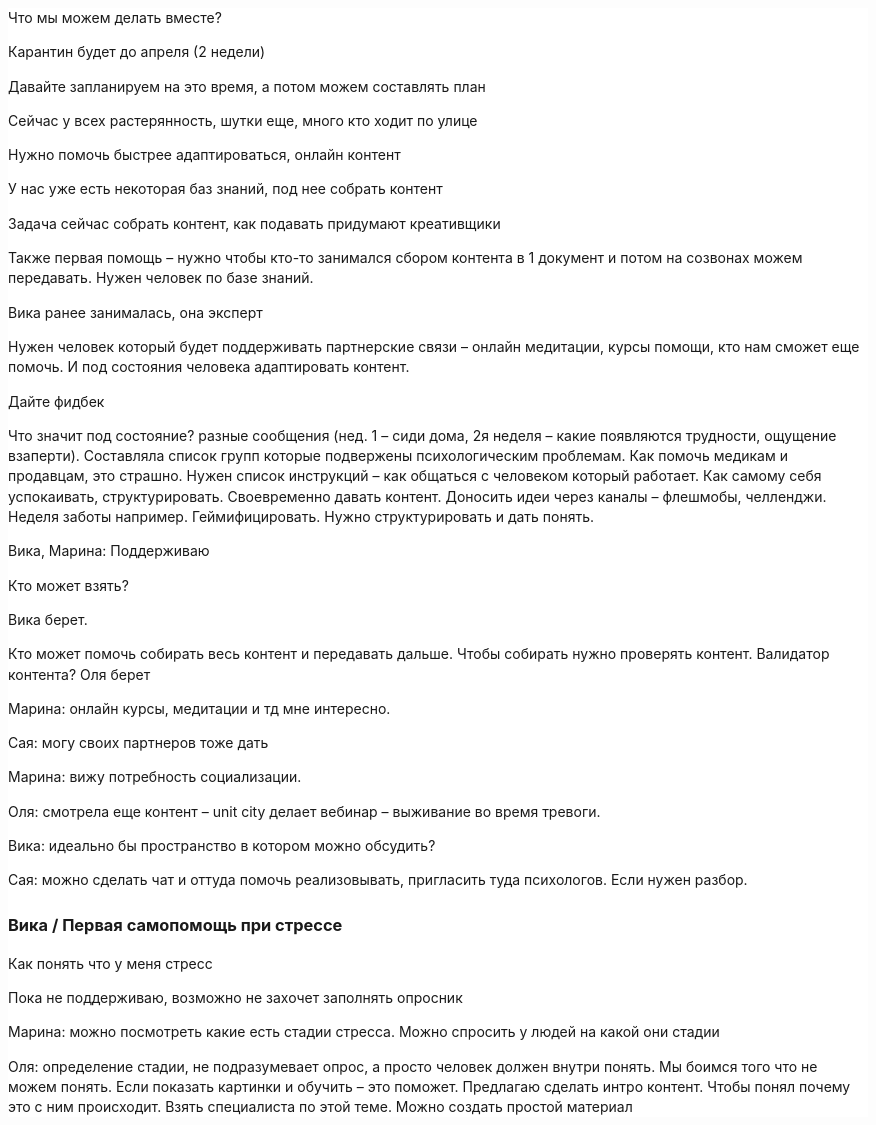 Что мы можем делать вместе?

Карантин будет до апреля \(2 недели\)

Давайте запланируем на это время, а потом можем составлять план

Сейчас у всех растерянность, шутки еще, много кто ходит по улице

Нужно помочь быстрее адаптироваться, онлайн контент

У нас уже есть некоторая баз знаний, под нее собрать контент

Задача сейчас собрать контент, как подавать придумают креативщики

Также первая помощь – нужно чтобы кто-то занимался сбором контента в 1 документ и потом на созвонах можем передавать. Нужен человек по базе знаний.

Вика ранее занималась, она эксперт

Нужен человек который будет поддерживать партнерские связи – онлайн медитации, курсы помощи, кто нам сможет еще помочь. И под состояния человека адаптировать контент.

Дайте фидбек

Что значит под состояние? разные сообщения \(нед. 1 – сиди дома, 2я неделя – какие появляются трудности, ощущение взаперти\). Составляла список групп которые подвержены психологическим проблемам. Как помочь медикам и продавцам, это страшно. Нужен список инструкций – как общаться с человеком который работает. Как самому себя успокаивать, структурировать. Своевременно давать контент. Доносить идеи через каналы – флешмобы, челленджи. Неделя заботы например. Геймифицировать. Нужно структурировать и дать понять.

Вика, Марина: Поддерживаю

Кто может взять?

Вика берет.

Кто может помочь собирать весь контент и передавать дальше. Чтобы собирать нужно проверять контент. Валидатор контента? Оля берет

Марина: онлайн курсы, медитации и тд мне интересно.

Сая: могу своих партнеров тоже дать

Марина: вижу потребность социализации.

Оля: смотрела еще контент – unit city делает вебинар – выживание во время тревоги.

Вика: идеально бы пространство в котором можно обсудить?

Сая: можно сделать чат и оттуда помочь реализовывать, пригласить туда психологов. Если нужен разбор.

### Вика / Первая самопомощь при стрессе

Как понять что у меня стресс

Пока не поддерживаю, возможно не захочет заполнять опросник

Марина: можно посмотреть какие есть стадии стресса. Можно спросить у людей на какой они стадии

Оля: определение стадии, не подразумевает опрос, а просто человек должен внутри понять. Мы боимся того что не можем понять. Если показать картинки и обучить – это поможет. Предлагаю сделать интро контент. Чтобы понял почему это с ним происходит. Взять специалиста по этой теме. Можно создать простой материал

